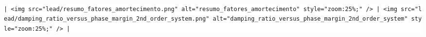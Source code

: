     | <img src="lead/resumo_fatores_amortecimento.png" alt="resumo_fatores_amortecimento" style="zoom:25%;" /> | <img src="lead/damping_ratio_versus_phase_margin_2nd_order_system.png" alt="damping_ratio_versus_phase_margin_2nd_order_system" style="zoom:25%;" /> |
  
